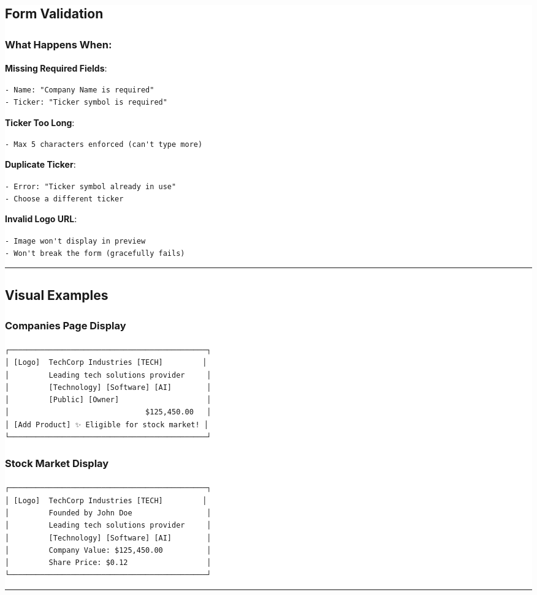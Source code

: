
## Form Validation

### What Happens When:

**Missing Required Fields**:

```
- Name: "Company Name is required"
- Ticker: "Ticker symbol is required"
```

**Ticker Too Long**:

```
- Max 5 characters enforced (can't type more)
```

**Duplicate Ticker**:

```
- Error: "Ticker symbol already in use"
- Choose a different ticker
```

**Invalid Logo URL**:

```
- Image won't display in preview
- Won't break the form (gracefully fails)
```

---

## Visual Examples

### Companies Page Display

```
┌─────────────────────────────────────────────┐
│ [Logo]  TechCorp Industries [TECH]         │
│         Leading tech solutions provider     │
│         [Technology] [Software] [AI]        │
│         [Public] [Owner]                    │
│                               $125,450.00   │
│ [Add Product] ✨ Eligible for stock market! │
└─────────────────────────────────────────────┘
```

### Stock Market Display

```
┌─────────────────────────────────────────────┐
│ [Logo]  TechCorp Industries [TECH]         │
│         Founded by John Doe                 │
│         Leading tech solutions provider     │
│         [Technology] [Software] [AI]        │
│         Company Value: $125,450.00          │
│         Share Price: $0.12                  │
└─────────────────────────────────────────────┘
```

---